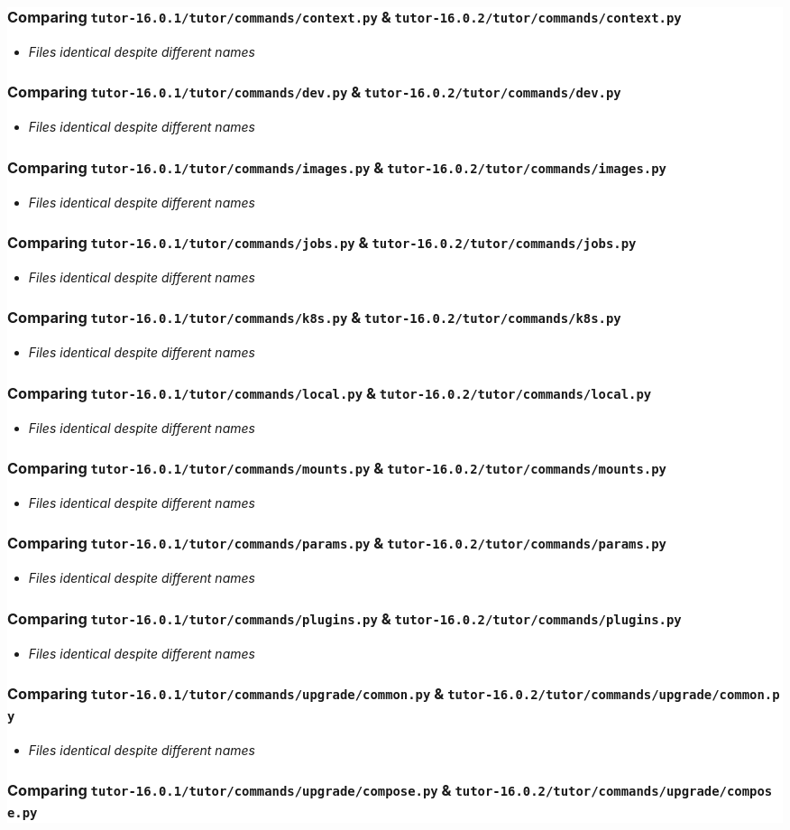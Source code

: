 ### Comparing `tutor-16.0.1/tutor/commands/context.py` & `tutor-16.0.2/tutor/commands/context.py`

 * *Files identical despite different names*

### Comparing `tutor-16.0.1/tutor/commands/dev.py` & `tutor-16.0.2/tutor/commands/dev.py`

 * *Files identical despite different names*

### Comparing `tutor-16.0.1/tutor/commands/images.py` & `tutor-16.0.2/tutor/commands/images.py`

 * *Files identical despite different names*

### Comparing `tutor-16.0.1/tutor/commands/jobs.py` & `tutor-16.0.2/tutor/commands/jobs.py`

 * *Files identical despite different names*

### Comparing `tutor-16.0.1/tutor/commands/k8s.py` & `tutor-16.0.2/tutor/commands/k8s.py`

 * *Files identical despite different names*

### Comparing `tutor-16.0.1/tutor/commands/local.py` & `tutor-16.0.2/tutor/commands/local.py`

 * *Files identical despite different names*

### Comparing `tutor-16.0.1/tutor/commands/mounts.py` & `tutor-16.0.2/tutor/commands/mounts.py`

 * *Files identical despite different names*

### Comparing `tutor-16.0.1/tutor/commands/params.py` & `tutor-16.0.2/tutor/commands/params.py`

 * *Files identical despite different names*

### Comparing `tutor-16.0.1/tutor/commands/plugins.py` & `tutor-16.0.2/tutor/commands/plugins.py`

 * *Files identical despite different names*

### Comparing `tutor-16.0.1/tutor/commands/upgrade/common.py` & `tutor-16.0.2/tutor/commands/upgrade/common.py`

 * *Files identical despite different names*

### Comparing `tutor-16.0.1/tutor/commands/upgrade/compose.py` & `tutor-16.0.2/tutor/commands/upgrade/compose.py`
